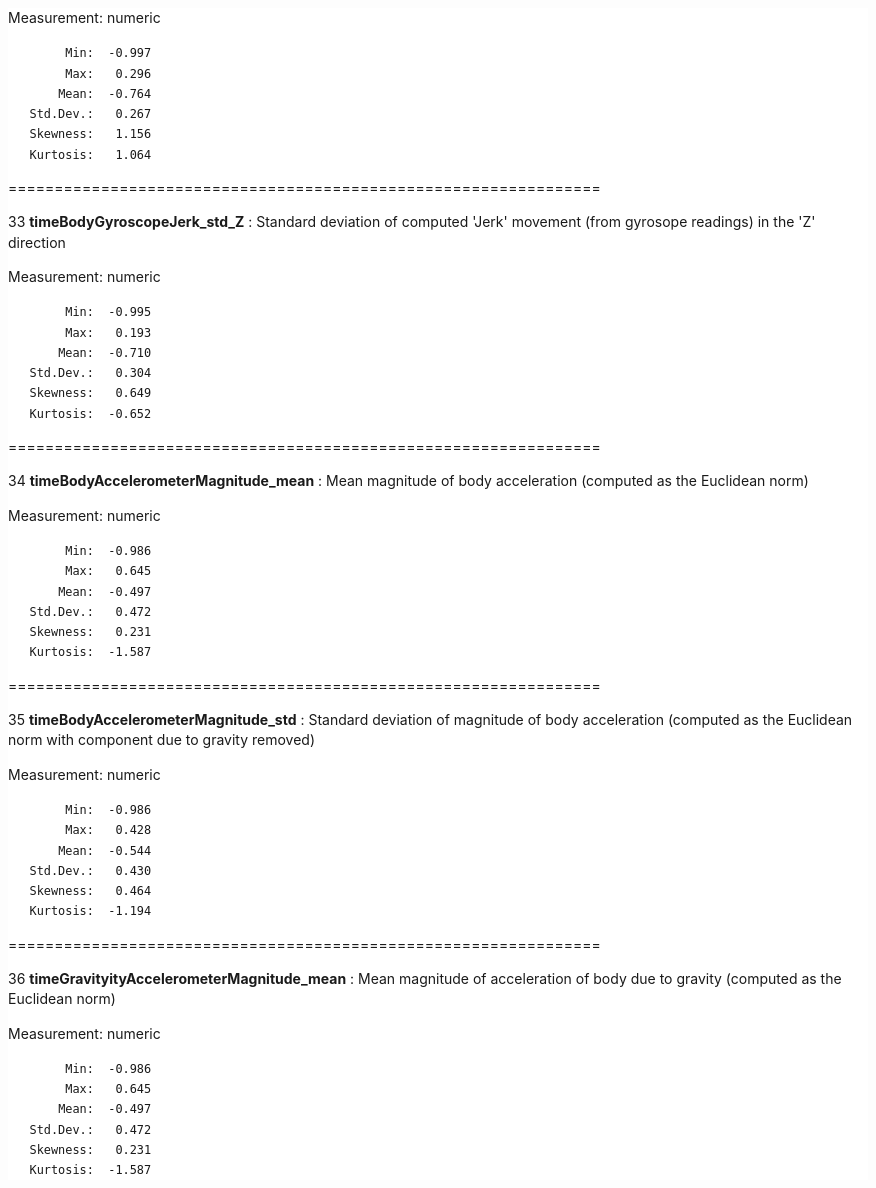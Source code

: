    Measurement: numeric

            Min:  -0.997
            Max:   0.296
           Mean:  -0.764
       Std.Dev.:   0.267
       Skewness:   1.156
       Kurtosis:   1.064

================================================================

33 **timeBodyGyroscopeJerk_std_Z** : Standard deviation of computed 'Jerk' movement (from gyrosope readings) in the 'Z' direction

   Measurement: numeric

            Min:  -0.995
            Max:   0.193
           Mean:  -0.710
       Std.Dev.:   0.304
       Skewness:   0.649
       Kurtosis:  -0.652

================================================================

34 **timeBodyAccelerometerMagnitude_mean** : Mean magnitude of body acceleration (computed as the Euclidean norm)

   Measurement: numeric

            Min:  -0.986
            Max:   0.645
           Mean:  -0.497
       Std.Dev.:   0.472
       Skewness:   0.231
       Kurtosis:  -1.587

================================================================

35 **timeBodyAccelerometerMagnitude_std** : Standard deviation of magnitude of body acceleration (computed as the Euclidean norm with component due to gravity removed)

   Measurement: numeric

            Min:  -0.986
            Max:   0.428
           Mean:  -0.544
       Std.Dev.:   0.430
       Skewness:   0.464
       Kurtosis:  -1.194

================================================================

36 **timeGravityityAccelerometerMagnitude_mean** : Mean magnitude of acceleration of body due to gravity (computed as the Euclidean norm)

   Measurement: numeric

            Min:  -0.986
            Max:   0.645
           Mean:  -0.497
       Std.Dev.:   0.472
       Skewness:   0.231
       Kurtosis:  -1.587
